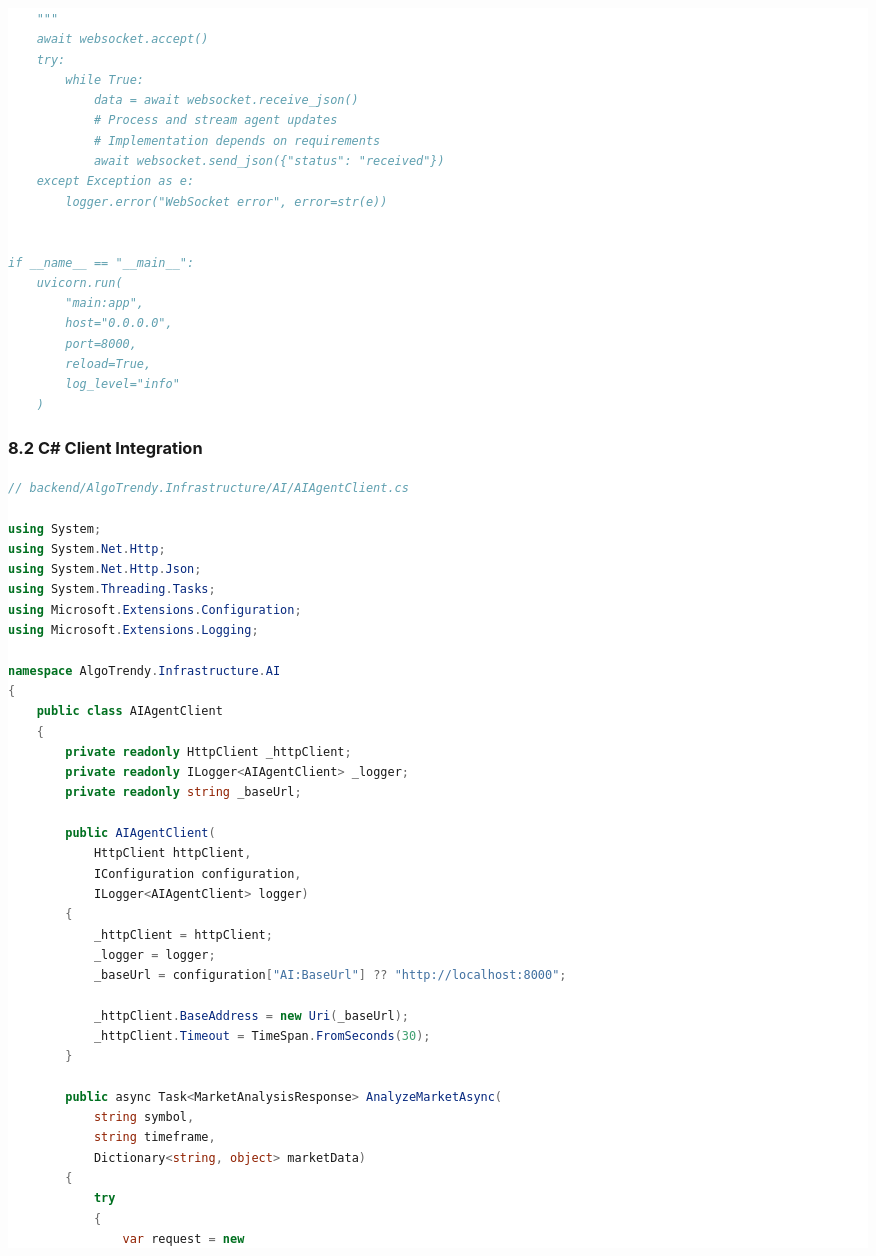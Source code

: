 ```python
    """
    await websocket.accept()
    try:
        while True:
            data = await websocket.receive_json()
            # Process and stream agent updates
            # Implementation depends on requirements
            await websocket.send_json({"status": "received"})
    except Exception as e:
        logger.error("WebSocket error", error=str(e))


if __name__ == "__main__":
    uvicorn.run(
        "main:app",
        host="0.0.0.0",
        port=8000,
        reload=True,
        log_level="info"
    )
```

### 8.2 C# Client Integration

```csharp
// backend/AlgoTrendy.Infrastructure/AI/AIAgentClient.cs

using System;
using System.Net.Http;
using System.Net.Http.Json;
using System.Threading.Tasks;
using Microsoft.Extensions.Configuration;
using Microsoft.Extensions.Logging;

namespace AlgoTrendy.Infrastructure.AI
{
    public class AIAgentClient
    {
        private readonly HttpClient _httpClient;
        private readonly ILogger<AIAgentClient> _logger;
        private readonly string _baseUrl;

        public AIAgentClient(
            HttpClient httpClient,
            IConfiguration configuration,
            ILogger<AIAgentClient> logger)
        {
            _httpClient = httpClient;
            _logger = logger;
            _baseUrl = configuration["AI:BaseUrl"] ?? "http://localhost:8000";

            _httpClient.BaseAddress = new Uri(_baseUrl);
            _httpClient.Timeout = TimeSpan.FromSeconds(30);
        }

        public async Task<MarketAnalysisResponse> AnalyzeMarketAsync(
            string symbol,
            string timeframe,
            Dictionary<string, object> marketData)
        {
            try
            {
                var request = new
```